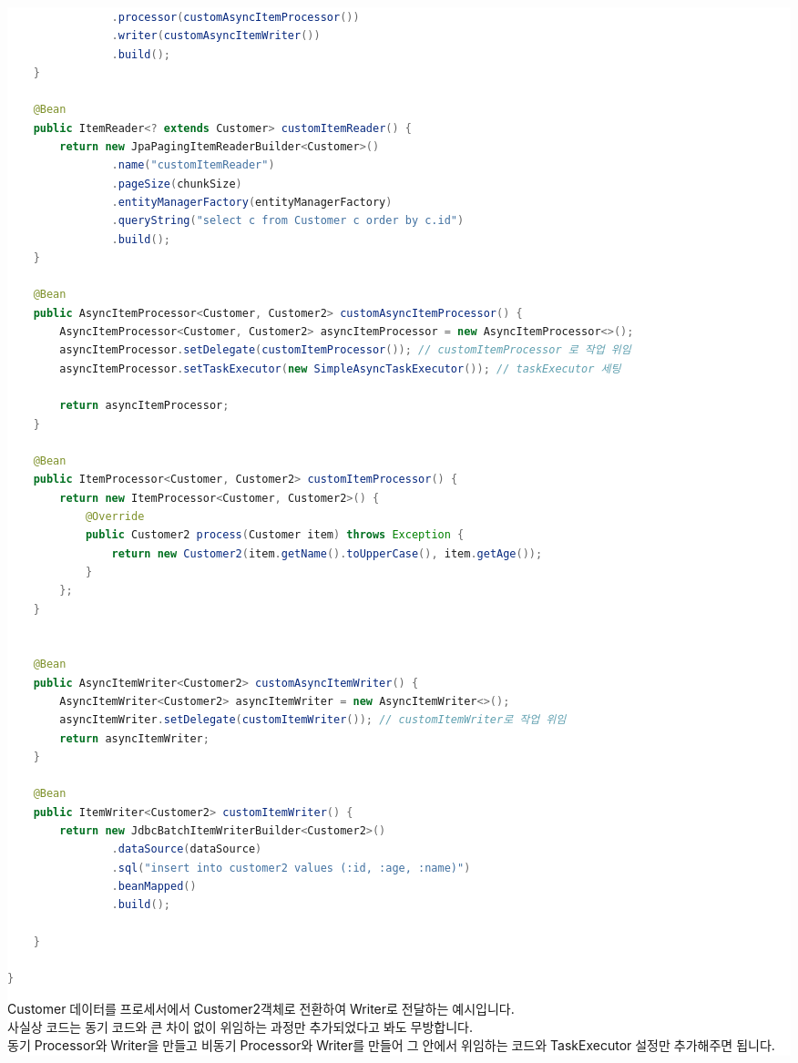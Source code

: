 ```java
                .processor(customAsyncItemProcessor())
                .writer(customAsyncItemWriter())
                .build();
    }

    @Bean
    public ItemReader<? extends Customer> customItemReader() {
        return new JpaPagingItemReaderBuilder<Customer>()
                .name("customItemReader")
                .pageSize(chunkSize)
                .entityManagerFactory(entityManagerFactory)
                .queryString("select c from Customer c order by c.id")
                .build();
    }

    @Bean
    public AsyncItemProcessor<Customer, Customer2> customAsyncItemProcessor() {
        AsyncItemProcessor<Customer, Customer2> asyncItemProcessor = new AsyncItemProcessor<>();
        asyncItemProcessor.setDelegate(customItemProcessor()); // customItemProcessor 로 작업 위임
        asyncItemProcessor.setTaskExecutor(new SimpleAsyncTaskExecutor()); // taskExecutor 세팅

        return asyncItemProcessor;
    }

    @Bean
    public ItemProcessor<Customer, Customer2> customItemProcessor() {
        return new ItemProcessor<Customer, Customer2>() {
            @Override
            public Customer2 process(Customer item) throws Exception {
                return new Customer2(item.getName().toUpperCase(), item.getAge());
            }
        };
    }


    @Bean
    public AsyncItemWriter<Customer2> customAsyncItemWriter() {
        AsyncItemWriter<Customer2> asyncItemWriter = new AsyncItemWriter<>();
        asyncItemWriter.setDelegate(customItemWriter()); // customItemWriter로 작업 위임
        return asyncItemWriter;
    }

    @Bean
    public ItemWriter<Customer2> customItemWriter() {
        return new JdbcBatchItemWriterBuilder<Customer2>()
                .dataSource(dataSource)
                .sql("insert into customer2 values (:id, :age, :name)")
                .beanMapped()
                .build();

    }

}
```
Customer 데이터를 프로세서에서 Customer2객체로 전환하여 Writer로 전달하는 예시입니다.  
사실상 코드는 동기 코드와 큰 차이 없이 위임하는 과정만 추가되었다고 봐도 무방합니다.  
동기 Processor와 Writer을 만들고 비동기 Processor와 Writer를 만들어 그 안에서 위임하는 코드와 TaskExecutor 설정만 추가해주면  됩니다.
